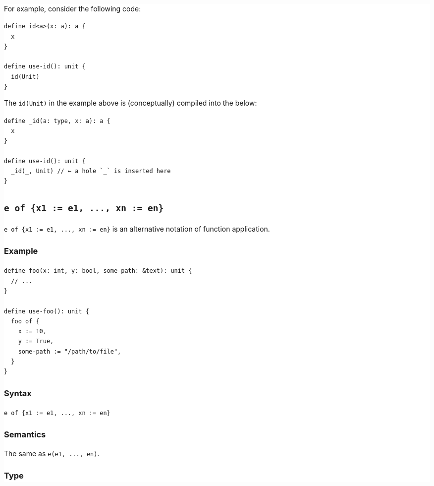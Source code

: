 For example, consider the following code:

```neut
define id<a>(x: a): a {
  x
}

define use-id(): unit {
  id(Unit)
}
```

The `id(Unit)` in the example above is (conceptually) compiled into the below:

```neut
define _id(a: type, x: a): a {
  x
}

define use-id(): unit {
  _id(_, Unit) // ← a hole `_` is inserted here
}
```

## `e of {x1 := e1, ..., xn := en}`

`e of {x1 := e1, ..., xn := en}` is an alternative notation of function application.

### Example

```neut
define foo(x: int, y: bool, some-path: &text): unit {
  // ...
}

define use-foo(): unit {
  foo of {
    x := 10,
    y := True,
    some-path := "/path/to/file",
  }
}
```

### Syntax

```neut
e of {x1 := e1, ..., xn := en}
```

### Semantics

The same as `e(e1, ..., en)`.

### Type

